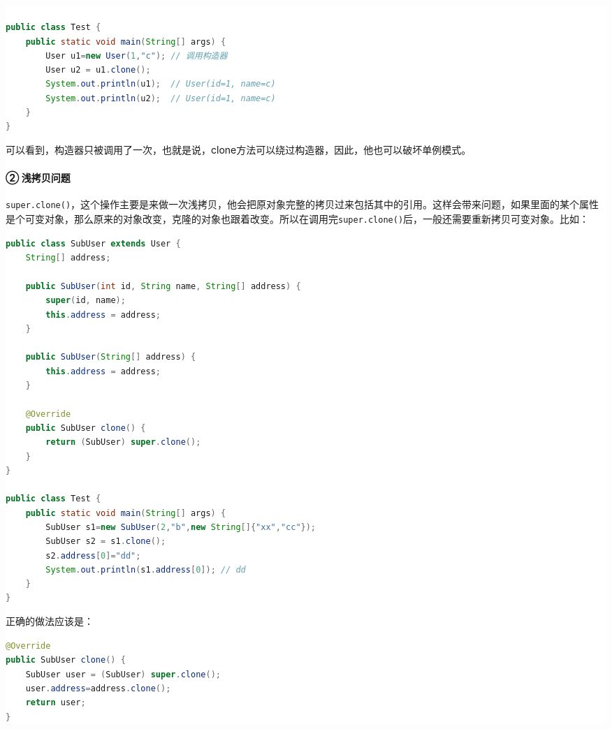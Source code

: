~~~java

public class Test {
    public static void main(String[] args) {
        User u1=new User(1,"c"); // 调用构造器
        User u2 = u1.clone();
        System.out.println(u1);  // User(id=1, name=c)
        System.out.println(u2);  // User(id=1, name=c)
    }
}
~~~

可以看到，构造器只被调用了一次，也就是说，clone方法可以绕过构造器，因此，他也可以破坏单例模式。

#### ② 浅拷贝问题

`super.clone()`，这个操作主要是来做一次浅拷贝，他会把原对象完整的拷贝过来包括其中的引用。这样会带来问题，如果里面的某个属性是个可变对象，那么原来的对象改变，克隆的对象也跟着改变。所以在调用完`super.clone()`后，一般还需要重新拷贝可变对象。比如：

~~~java
public class SubUser extends User {
    String[] address;

    public SubUser(int id, String name, String[] address) {
        super(id, name);
        this.address = address;
    }

    public SubUser(String[] address) {
        this.address = address;
    }

    @Override
    public SubUser clone() {
        return (SubUser) super.clone();
    }
}

public class Test {
    public static void main(String[] args) {
        SubUser s1=new SubUser(2,"b",new String[]{"xx","cc"});
        SubUser s2 = s1.clone();
        s2.address[0]="dd";
        System.out.println(s1.address[0]); // dd
    }
}
~~~

正确的做法应该是：

~~~java
@Override
public SubUser clone() {
    SubUser user = (SubUser) super.clone();
    user.address=address.clone();
    return user;
}
~~~
